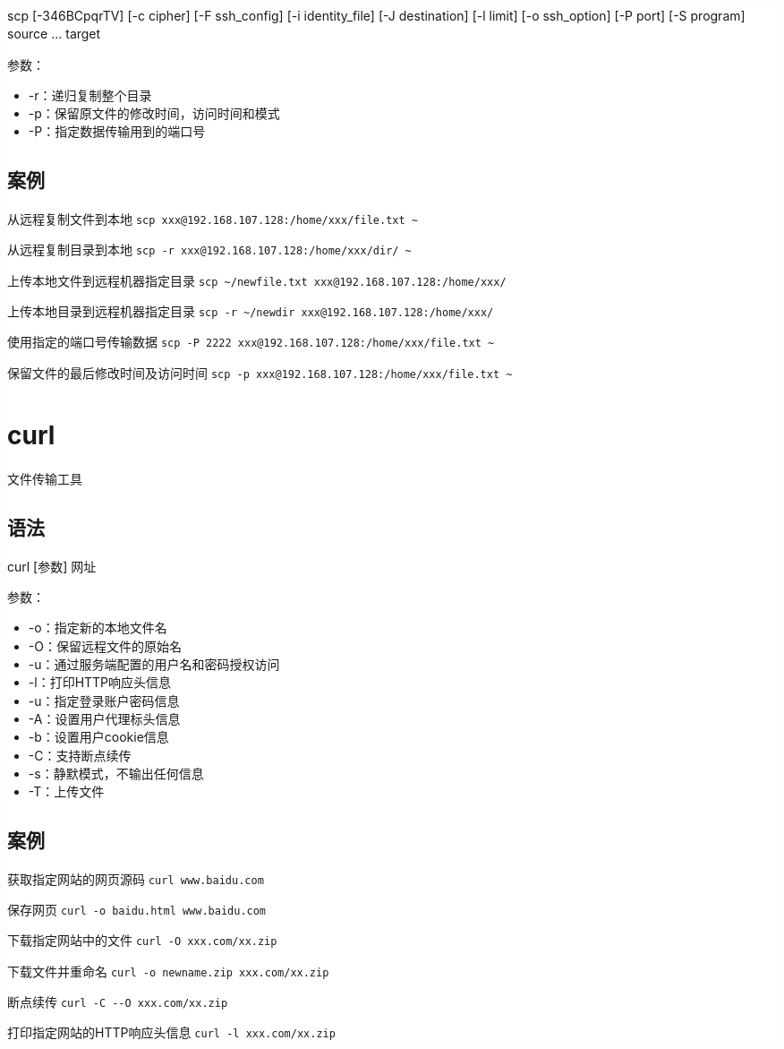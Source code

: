scp [-346BCpqrTV] [-c cipher] [-F ssh_config] [-i identity_file] [-J destination] [-l limit] [-o ssh_option] [-P port] [-S program] source ... target

参数：

- -r：递归复制整个目录
- -p：保留原文件的修改时间，访问时间和模式
- -P：指定数据传输用到的端口号

## 案例

从远程复制文件到本地 `scp xxx@192.168.107.128:/home/xxx/file.txt ~`

从远程复制目录到本地 `scp -r xxx@192.168.107.128:/home/xxx/dir/ ~`

上传本地文件到远程机器指定目录 `scp ~/newfile.txt xxx@192.168.107.128:/home/xxx/`

上传本地目录到远程机器指定目录 `scp -r ~/newdir xxx@192.168.107.128:/home/xxx/`

使用指定的端口号传输数据 `scp -P 2222 xxx@192.168.107.128:/home/xxx/file.txt ~`

保留文件的最后修改时间及访问时间 `scp -p xxx@192.168.107.128:/home/xxx/file.txt ~`

# curl

文件传输工具

## 语法

curl [参数] 网址

参数：

- -o：指定新的本地文件名
- -O：保留远程文件的原始名
- -u：通过服务端配置的用户名和密码授权访问
- -l：打印HTTP响应头信息
- -u：指定登录账户密码信息
- -A：设置用户代理标头信息
- -b：设置用户cookie信息
- -C：支持断点续传
- -s：静默模式，不输出任何信息
- -T：上传文件

## 案例
获取指定网站的网页源码 `curl www.baidu.com`

保存网页 `curl -o baidu.html www.baidu.com`

下载指定网站中的文件 `curl -O xxx.com/xx.zip`

下载文件并重命名 `curl -o newname.zip xxx.com/xx.zip`

断点续传 `curl -C --O xxx.com/xx.zip`

打印指定网站的HTTP响应头信息 `curl -l xxx.com/xx.zip`
